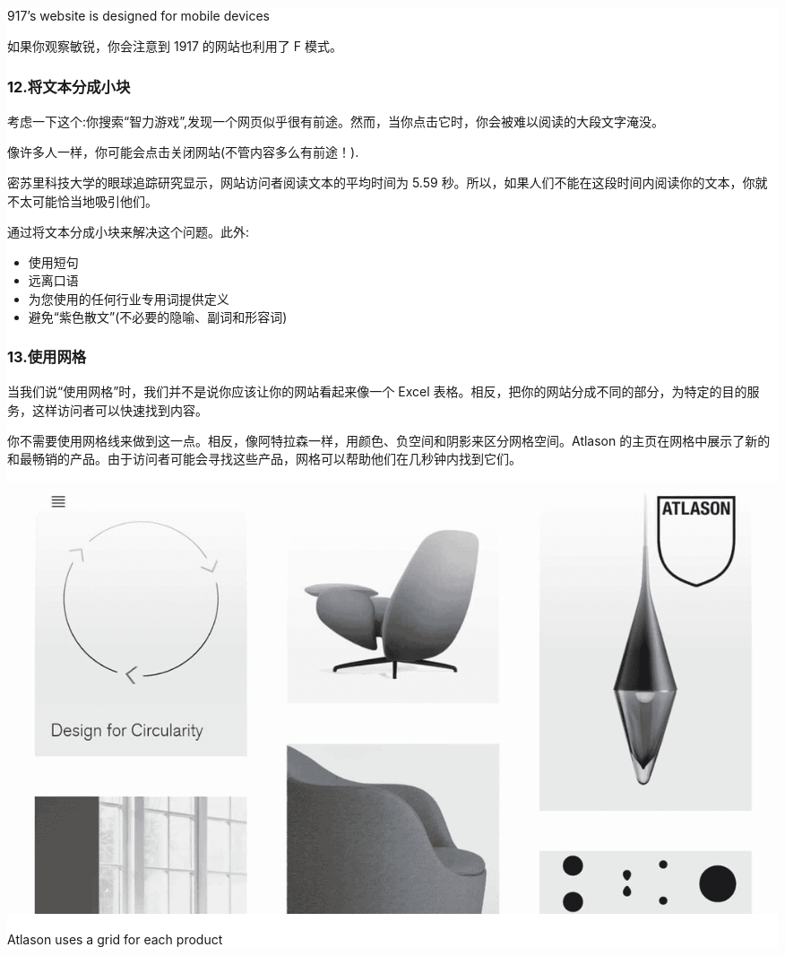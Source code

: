 
917’s website is designed for mobile devices



如果你观察敏锐，你会注意到 1917 的网站也利用了 F 模式。

### 12.将文本分成小块

考虑一下这个:你搜索“智力游戏”,发现一个网页似乎很有前途。然而，当你点击它时，你会被难以阅读的大段文字淹没。

像许多人一样，你可能会点击关闭网站(不管内容多么有前途！).

密苏里科技大学的眼球追踪研究显示，网站访问者阅读文本的平均时间为 5.59 秒。所以，如果人们不能在这段时间内阅读你的文本，你就不太可能恰当地吸引他们。

通过将文本分成小块来解决这个问题。此外:

*   使用短句
*   远离口语
*   为您使用的任何行业专用词提供定义
*   避免“紫色散文”(不必要的隐喻、副词和形容词)

### 13.使用网格

当我们说“使用网格”时，我们并不是说你应该让你的网站看起来像一个 Excel 表格。相反，把你的网站分成不同的部分，为特定的目的服务，这样访问者可以快速找到内容。

你不需要使用网格线来做到这一点。相反，像阿特拉森一样，用颜色、负空间和阴影来区分网格空间。Atlason 的主页在网格中展示了新的和最畅销的产品。由于访问者可能会寻找这些产品，网格可以帮助他们在几秒钟内找到它们。

![Atlason website grid](img/4786d374b20ee701d218326492b49879.png)

Atlason uses a grid for each product
